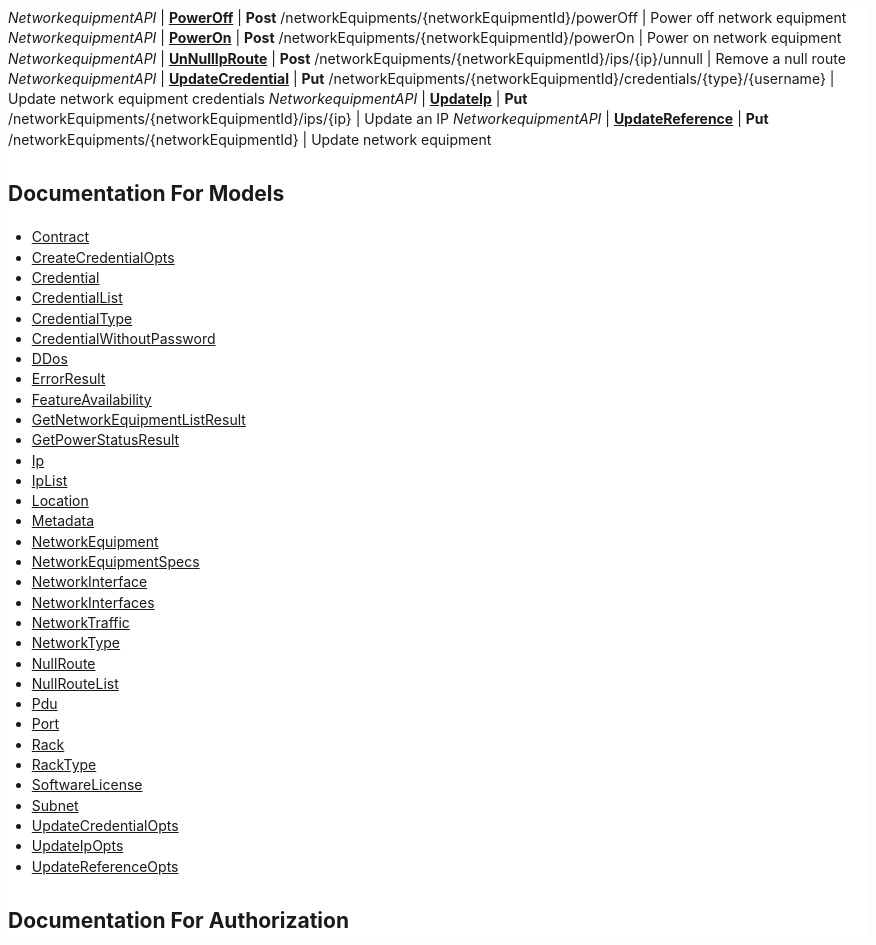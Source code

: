 *NetworkequipmentAPI* | [**PowerOff**](docs/NetworkequipmentAPI.md#poweroff) | **Post** /networkEquipments/{networkEquipmentId}/powerOff | Power off network equipment
*NetworkequipmentAPI* | [**PowerOn**](docs/NetworkequipmentAPI.md#poweron) | **Post** /networkEquipments/{networkEquipmentId}/powerOn | Power on network equipment
*NetworkequipmentAPI* | [**UnNullIpRoute**](docs/NetworkequipmentAPI.md#unnulliproute) | **Post** /networkEquipments/{networkEquipmentId}/ips/{ip}/unnull | Remove a null route
*NetworkequipmentAPI* | [**UpdateCredential**](docs/NetworkequipmentAPI.md#updatecredential) | **Put** /networkEquipments/{networkEquipmentId}/credentials/{type}/{username} | Update network equipment credentials
*NetworkequipmentAPI* | [**UpdateIp**](docs/NetworkequipmentAPI.md#updateip) | **Put** /networkEquipments/{networkEquipmentId}/ips/{ip} | Update an IP
*NetworkequipmentAPI* | [**UpdateReference**](docs/NetworkequipmentAPI.md#updatereference) | **Put** /networkEquipments/{networkEquipmentId} | Update network equipment


## Documentation For Models

 - [Contract](docs/Contract.md)
 - [CreateCredentialOpts](docs/CreateCredentialOpts.md)
 - [Credential](docs/Credential.md)
 - [CredentialList](docs/CredentialList.md)
 - [CredentialType](docs/CredentialType.md)
 - [CredentialWithoutPassword](docs/CredentialWithoutPassword.md)
 - [DDos](docs/DDos.md)
 - [ErrorResult](docs/ErrorResult.md)
 - [FeatureAvailability](docs/FeatureAvailability.md)
 - [GetNetworkEquipmentListResult](docs/GetNetworkEquipmentListResult.md)
 - [GetPowerStatusResult](docs/GetPowerStatusResult.md)
 - [Ip](docs/Ip.md)
 - [IpList](docs/IpList.md)
 - [Location](docs/Location.md)
 - [Metadata](docs/Metadata.md)
 - [NetworkEquipment](docs/NetworkEquipment.md)
 - [NetworkEquipmentSpecs](docs/NetworkEquipmentSpecs.md)
 - [NetworkInterface](docs/NetworkInterface.md)
 - [NetworkInterfaces](docs/NetworkInterfaces.md)
 - [NetworkTraffic](docs/NetworkTraffic.md)
 - [NetworkType](docs/NetworkType.md)
 - [NullRoute](docs/NullRoute.md)
 - [NullRouteList](docs/NullRouteList.md)
 - [Pdu](docs/Pdu.md)
 - [Port](docs/Port.md)
 - [Rack](docs/Rack.md)
 - [RackType](docs/RackType.md)
 - [SoftwareLicense](docs/SoftwareLicense.md)
 - [Subnet](docs/Subnet.md)
 - [UpdateCredentialOpts](docs/UpdateCredentialOpts.md)
 - [UpdateIpOpts](docs/UpdateIpOpts.md)
 - [UpdateReferenceOpts](docs/UpdateReferenceOpts.md)


## Documentation For Authorization
